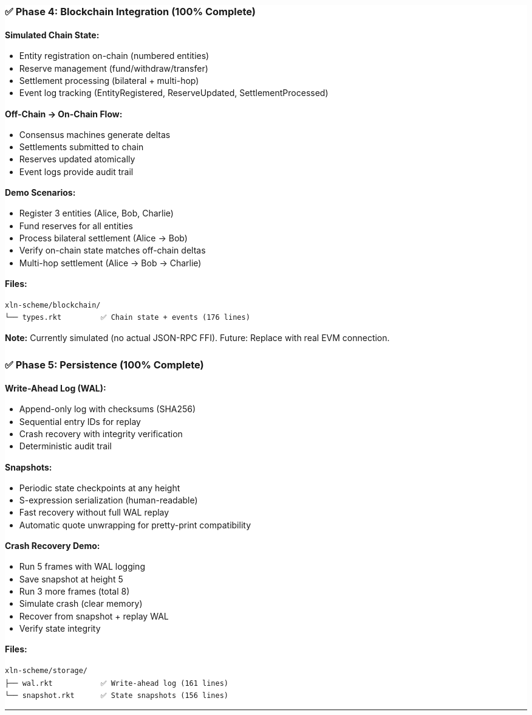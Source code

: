 ### ✅ Phase 4: Blockchain Integration (100% Complete)

**Simulated Chain State:**
- Entity registration on-chain (numbered entities)
- Reserve management (fund/withdraw/transfer)
- Settlement processing (bilateral + multi-hop)
- Event log tracking (EntityRegistered, ReserveUpdated, SettlementProcessed)

**Off-Chain → On-Chain Flow:**
- Consensus machines generate deltas
- Settlements submitted to chain
- Reserves updated atomically
- Event logs provide audit trail

**Demo Scenarios:**
- Register 3 entities (Alice, Bob, Charlie)
- Fund reserves for all entities
- Process bilateral settlement (Alice → Bob)
- Verify on-chain state matches off-chain deltas
- Multi-hop settlement (Alice → Bob → Charlie)

**Files:**
```
xln-scheme/blockchain/
└── types.rkt         ✅ Chain state + events (176 lines)
```

**Note:** Currently simulated (no actual JSON-RPC FFI). Future: Replace with real EVM connection.

### ✅ Phase 5: Persistence (100% Complete)

**Write-Ahead Log (WAL):**
- Append-only log with checksums (SHA256)
- Sequential entry IDs for replay
- Crash recovery with integrity verification
- Deterministic audit trail

**Snapshots:**
- Periodic state checkpoints at any height
- S-expression serialization (human-readable)
- Fast recovery without full WAL replay
- Automatic quote unwrapping for pretty-print compatibility

**Crash Recovery Demo:**
- Run 5 frames with WAL logging
- Save snapshot at height 5
- Run 3 more frames (total 8)
- Simulate crash (clear memory)
- Recover from snapshot + replay WAL
- Verify state integrity

**Files:**
```
xln-scheme/storage/
├── wal.rkt           ✅ Write-ahead log (161 lines)
└── snapshot.rkt      ✅ State snapshots (156 lines)
```

---